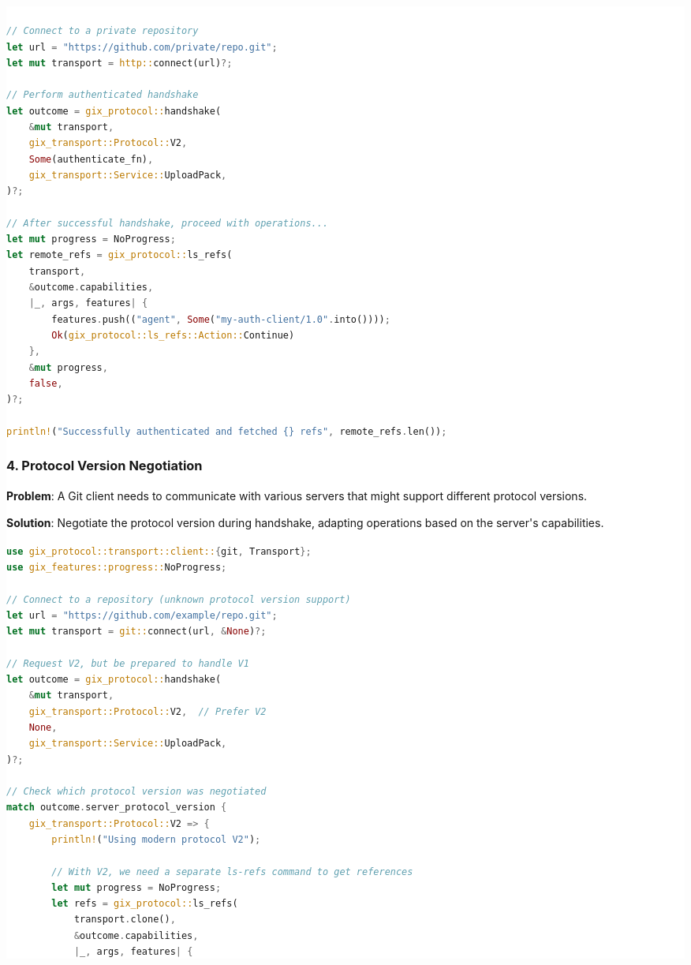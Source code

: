 ```rust

// Connect to a private repository
let url = "https://github.com/private/repo.git";
let mut transport = http::connect(url)?;

// Perform authenticated handshake
let outcome = gix_protocol::handshake(
    &mut transport,
    gix_transport::Protocol::V2,
    Some(authenticate_fn),
    gix_transport::Service::UploadPack,
)?;

// After successful handshake, proceed with operations...
let mut progress = NoProgress;
let remote_refs = gix_protocol::ls_refs(
    transport,
    &outcome.capabilities,
    |_, args, features| {
        features.push(("agent", Some("my-auth-client/1.0".into())));
        Ok(gix_protocol::ls_refs::Action::Continue)
    },
    &mut progress,
    false,
)?;

println!("Successfully authenticated and fetched {} refs", remote_refs.len());
```

### 4. Protocol Version Negotiation

**Problem**: A Git client needs to communicate with various servers that might support different protocol versions.

**Solution**: Negotiate the protocol version during handshake, adapting operations based on the server's capabilities.

```rust
use gix_protocol::transport::client::{git, Transport};
use gix_features::progress::NoProgress;

// Connect to a repository (unknown protocol version support)
let url = "https://github.com/example/repo.git";
let mut transport = git::connect(url, &None)?;

// Request V2, but be prepared to handle V1
let outcome = gix_protocol::handshake(
    &mut transport,
    gix_transport::Protocol::V2,  // Prefer V2
    None,
    gix_transport::Service::UploadPack,
)?;

// Check which protocol version was negotiated
match outcome.server_protocol_version {
    gix_transport::Protocol::V2 => {
        println!("Using modern protocol V2");
        
        // With V2, we need a separate ls-refs command to get references
        let mut progress = NoProgress;
        let refs = gix_protocol::ls_refs(
            transport.clone(),
            &outcome.capabilities,
            |_, args, features| {
```